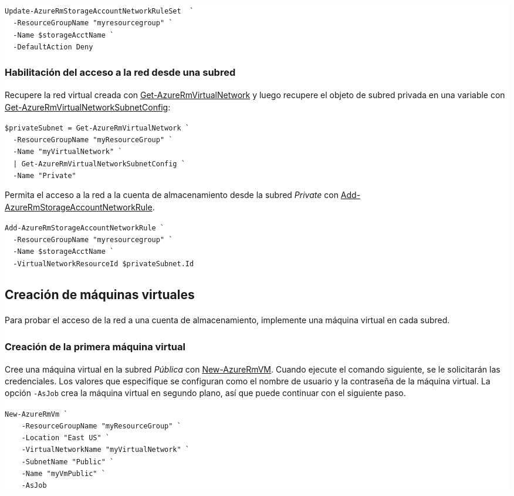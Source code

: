 ```azurepowershell-interactive
Update-AzureRmStorageAccountNetworkRuleSet  `
  -ResourceGroupName "myresourcegroup" `
  -Name $storageAcctName `
  -DefaultAction Deny
```

### <a name="enable-network-access-from-a-subnet"></a>Habilitación del acceso a la red desde una subred

Recupere la red virtual creada con [Get-AzureRmVirtualNetwork](/powershell/module/azurerm.network/get-azurermvirtualnetwork) y luego recupere el objeto de subred privada en una variable con [Get-AzureRmVirtualNetworkSubnetConfig](/powershell/module/azurerm.network/get-azurermvirtualnetworksubnetconfig):

```azurepowershell-interactive
$privateSubnet = Get-AzureRmVirtualNetwork `
  -ResourceGroupName "myResourceGroup" `
  -Name "myVirtualNetwork" `
  | Get-AzureRmVirtualNetworkSubnetConfig `
  -Name "Private"
```

Permita el acceso a la red a la cuenta de almacenamiento desde la subred *Private* con [Add-AzureRmStorageAccountNetworkRule](/powershell/module/azurerm.network/add-azurermnetworksecurityruleconfig).

```azurepowershell-interactive
Add-AzureRmStorageAccountNetworkRule `
  -ResourceGroupName "myresourcegroup" `
  -Name $storageAcctName `
  -VirtualNetworkResourceId $privateSubnet.Id
```

## <a name="create-virtual-machines"></a>Creación de máquinas virtuales

Para probar el acceso de la red a una cuenta de almacenamiento, implemente una máquina virtual en cada subred.

### <a name="create-the-first-virtual-machine"></a>Creación de la primera máquina virtual

Cree una máquina virtual en la subred *Pública* con [New-AzureRmVM](/powershell/module/azurerm.compute/new-azurermvm). Cuando ejecute el comando siguiente, se le solicitarán las credenciales. Los valores que especifique se configuran como el nombre de usuario y la contraseña de la máquina virtual. La opción `-AsJob` crea la máquina virtual en segundo plano, así que puede continuar con el siguiente paso.

```azurepowershell-interactive
New-AzureRmVm `
    -ResourceGroupName "myResourceGroup" `
    -Location "East US" `
    -VirtualNetworkName "myVirtualNetwork" `
    -SubnetName "Public" `
    -Name "myVmPublic" `
    -AsJob
```
